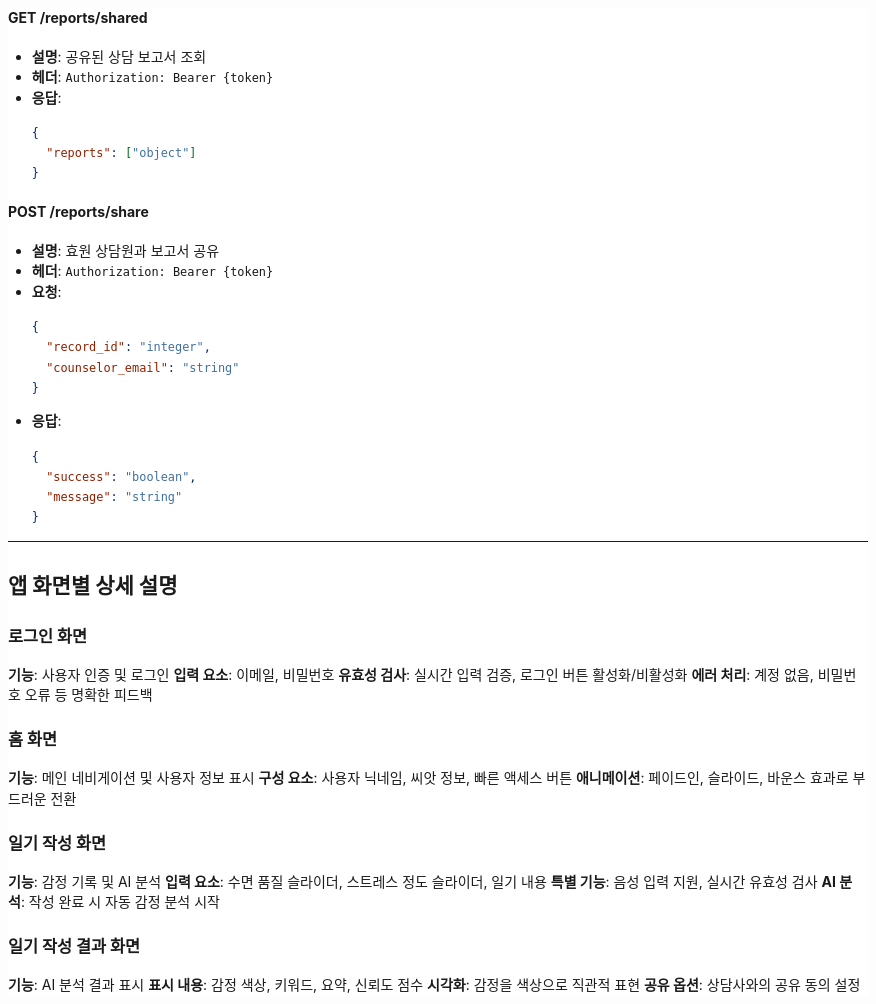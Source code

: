 #### GET /reports/shared
- **설명**: 공유된 상담 보고서 조회
- **헤더**: `Authorization: Bearer {token}`
- **응답**:
  ```json
  {
    "reports": ["object"]
  }
  ```

#### POST /reports/share
- **설명**: 효원 상담원과 보고서 공유
- **헤더**: `Authorization: Bearer {token}`
- **요청**:
  ```json
  {
    "record_id": "integer",
    "counselor_email": "string"
  }
  ```
- **응답**:
  ```json
  {
    "success": "boolean",
    "message": "string"
  }
  ```

---

## 앱 화면별 상세 설명

### 로그인 화면
**기능**: 사용자 인증 및 로그인
**입력 요소**: 이메일, 비밀번호
**유효성 검사**: 실시간 입력 검증, 로그인 버튼 활성화/비활성화
**에러 처리**: 계정 없음, 비밀번호 오류 등 명확한 피드백

### 홈 화면
**기능**: 메인 네비게이션 및 사용자 정보 표시
**구성 요소**: 사용자 닉네임, 씨앗 정보, 빠른 액세스 버튼
**애니메이션**: 페이드인, 슬라이드, 바운스 효과로 부드러운 전환

### 일기 작성 화면
**기능**: 감정 기록 및 AI 분석
**입력 요소**: 수면 품질 슬라이더, 스트레스 정도 슬라이더, 일기 내용
**특별 기능**: 음성 입력 지원, 실시간 유효성 검사
**AI 분석**: 작성 완료 시 자동 감정 분석 시작

### 일기 작성 결과 화면
**기능**: AI 분석 결과 표시
**표시 내용**: 감정 색상, 키워드, 요약, 신뢰도 점수
**시각화**: 감정을 색상으로 직관적 표현
**공유 옵션**: 상담사와의 공유 동의 설정
